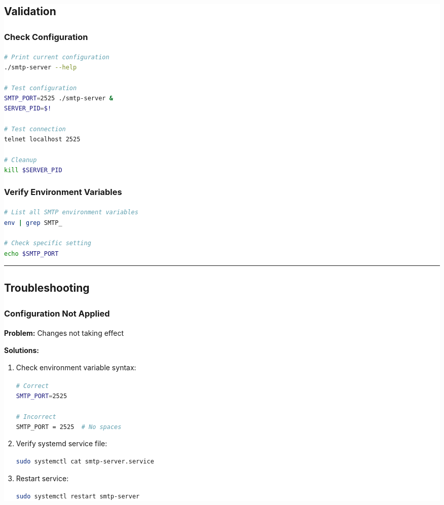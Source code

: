 
## Validation

### Check Configuration

```bash
# Print current configuration
./smtp-server --help

# Test configuration
SMTP_PORT=2525 ./smtp-server &
SERVER_PID=$!

# Test connection
telnet localhost 2525

# Cleanup
kill $SERVER_PID
```

### Verify Environment Variables

```bash
# List all SMTP environment variables
env | grep SMTP_

# Check specific setting
echo $SMTP_PORT
```

---

## Troubleshooting

### Configuration Not Applied

**Problem:** Changes not taking effect

**Solutions:**
1. Check environment variable syntax:
   ```bash
   # Correct
   SMTP_PORT=2525

   # Incorrect
   SMTP_PORT = 2525  # No spaces
   ```

2. Verify systemd service file:
   ```bash
   sudo systemctl cat smtp-server.service
   ```

3. Restart service:
   ```bash
   sudo systemctl restart smtp-server
   ```
